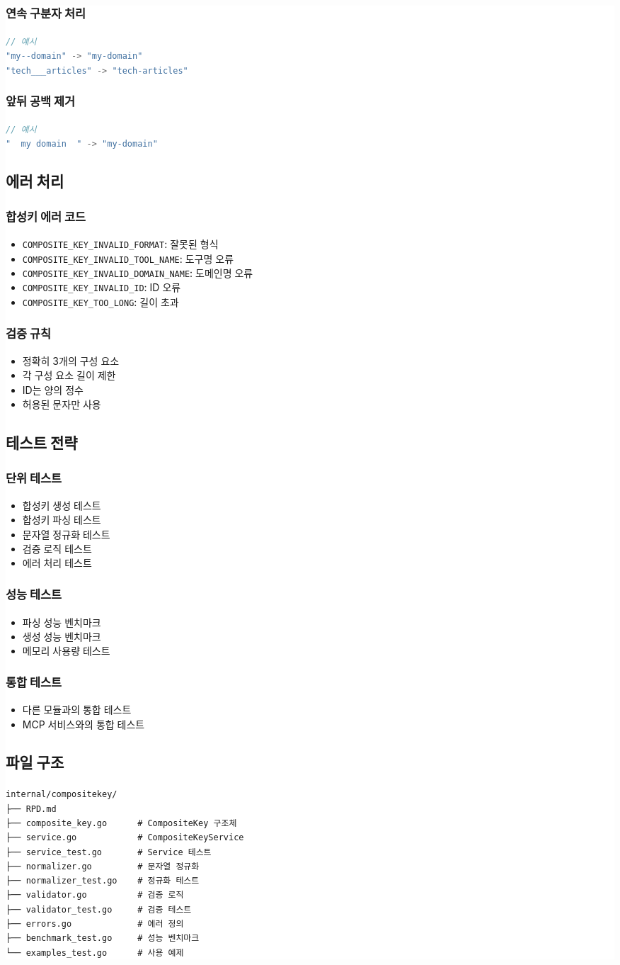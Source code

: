 ### 연속 구분자 처리
```go
// 예시
"my--domain" -> "my-domain"
"tech___articles" -> "tech-articles"
```

### 앞뒤 공백 제거
```go
// 예시
"  my domain  " -> "my-domain"
```

## 에러 처리

### 합성키 에러 코드
- `COMPOSITE_KEY_INVALID_FORMAT`: 잘못된 형식
- `COMPOSITE_KEY_INVALID_TOOL_NAME`: 도구명 오류
- `COMPOSITE_KEY_INVALID_DOMAIN_NAME`: 도메인명 오류
- `COMPOSITE_KEY_INVALID_ID`: ID 오류
- `COMPOSITE_KEY_TOO_LONG`: 길이 초과

### 검증 규칙
- 정확히 3개의 구성 요소
- 각 구성 요소 길이 제한
- ID는 양의 정수
- 허용된 문자만 사용

## 테스트 전략

### 단위 테스트
- 합성키 생성 테스트
- 합성키 파싱 테스트
- 문자열 정규화 테스트
- 검증 로직 테스트
- 에러 처리 테스트

### 성능 테스트
- 파싱 성능 벤치마크
- 생성 성능 벤치마크
- 메모리 사용량 테스트

### 통합 테스트
- 다른 모듈과의 통합 테스트
- MCP 서비스와의 통합 테스트

## 파일 구조
```
internal/compositekey/
├── RPD.md
├── composite_key.go      # CompositeKey 구조체
├── service.go            # CompositeKeyService
├── service_test.go       # Service 테스트
├── normalizer.go         # 문자열 정규화
├── normalizer_test.go    # 정규화 테스트
├── validator.go          # 검증 로직
├── validator_test.go     # 검증 테스트
├── errors.go             # 에러 정의
├── benchmark_test.go     # 성능 벤치마크
└── examples_test.go      # 사용 예제
```